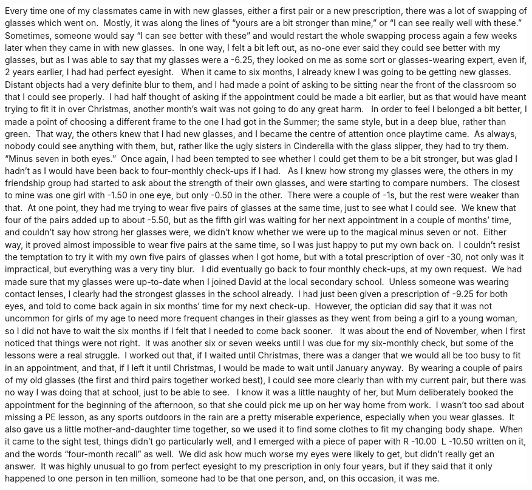Every time one of my classmates came in with new glasses, either a first pair or a new prescription, there was a lot of swapping of glasses which went on.  Mostly, it was along the lines of “yours are a bit stronger than mine,” or “I can see really well with these.”  Sometimes, someone would say “I can see better with these” and would restart the whole swapping process again a few weeks later when they came in with new glasses.  In one way, I felt a bit left out, as no-one ever said they could see better with my glasses, but as I was able to say that my glasses were a -6.25, they looked on me as some sort or glasses-wearing expert, even if, 2 years earlier, I had had perfect eyesight.
 
When it came to six months, I already knew I was going to be getting new glasses.  Distant objects had a very definite blur to them, and I had made a point of asking to be sitting near the front of the classroom so that I could see properly.  I had half thought of asking if the appointment could be made a bit earlier, but as that would have meant trying to fit it in over Christmas, another month’s wait was not going to do any great harm.
 
In order to feel I belonged a bit better, I made a point of choosing a different frame to the one I had got in the Summer; the same style, but in a deep blue, rather than green.  That way, the others knew that I had new glasses, and I became the centre of attention once playtime came.  As always, nobody could see anything with them, but, rather like the ugly sisters in Cinderella with the glass slipper, they had to try them.
 
“Minus seven in both eyes.”  Once again, I had been tempted to see whether I could get them to be a bit stronger, but was glad I hadn’t as I would have been back to four-monthly check-ups if I had.
 
As I knew how strong my glasses were, the others in my friendship group had started to ask about the strength of their own glasses, and were starting to compare numbers.  The closest to mine was one girl with -1.50 in one eye, but only -0.50 in the other.  There were a couple of -1s, but the rest were weaker than that.  At one point, they had me trying to wear five pairs of glasses at the same time, just to see what I could see.  We knew that four of the pairs added up to about -5.50, but as the fifth girl was waiting for her next appointment in a couple of months’ time, and couldn’t say how strong her glasses were, we didn’t know whether we were up to the magical minus seven or not.  Either way, it proved almost impossible to wear five pairs at the same time, so I was just happy to put my own back on.  I couldn’t resist the temptation to try it with my own five pairs of glasses when I got home, but with a total prescription of over -30, not only was it impractical, but everything was a very tiny blur.
 
I did eventually go back to four monthly check-ups, at my own request.  We had made sure that my glasses were up-to-date when I joined David at the local secondary school.  Unless someone was wearing contact lenses, I clearly had the strongest glasses in the school already.  I had just been given a prescription of -9.25 for both eyes, and told to come back again in six months’ time for my next check-up.  However, the optician did say that it was not uncommon for girls of my age to need more frequent changes in their glasses as they went from being a girl to a young woman, so I did not have to wait the six months if I felt that I needed to come back sooner.
 
It was about the end of November, when I first noticed that things were not right.  It was another six or seven weeks until I was due for my six-monthly check, but some of the lessons were a real struggle.  I worked out that, if I waited until Christmas, there was a danger that we would all be too busy to fit in an appointment, and that, if I left it until Christmas, I would be made to wait until January anyway.  By wearing a couple of pairs of my old glasses (the first and third pairs together worked best), I could see more clearly than with my current pair, but there was no way I was doing that at school, just to be able to see.
 
I know it was a little naughty of her, but Mum deliberately booked the appointment for the beginning of the afternoon, so that she could pick me up on her way home from work.  I wasn’t too sad about missing a PE lesson, as any sports outdoors in the rain are a pretty miserable experience, especially when you wear glasses.  It also gave us a little mother-and-daughter time together, so we used it to find some clothes to fit my changing body shape.  When it came to the sight test, things didn’t go particularly well, and I emerged with a piece of paper with R -10.00  L -10.50 written on it, and the words “four-month recall” as well.  We did ask how much worse my eyes were likely to get, but didn’t really get an answer.  It was highly unusual to go from perfect eyesight to my prescription in only four years, but if they said that it only happened to one person in ten million, someone had to be that one person, and, on this occasion, it was me.
 